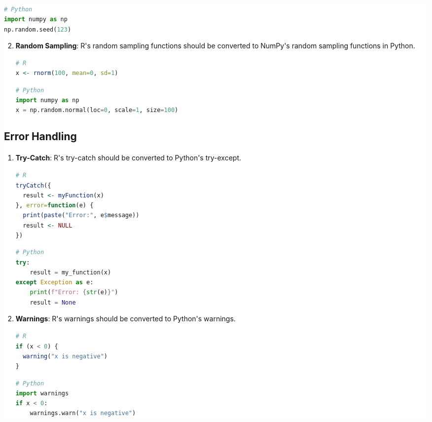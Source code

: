    ```python
   # Python
   import numpy as np
   np.random.seed(123)
   ```

2. **Random Sampling**: R's random sampling functions should be converted to NumPy's random sampling functions in Python.

   ```r
   # R
   x <- rnorm(100, mean=0, sd=1)
   ```

   ```python
   # Python
   import numpy as np
   x = np.random.normal(loc=0, scale=1, size=100)
   ```

## Error Handling

1. **Try-Catch**: R's try-catch should be converted to Python's try-except.

   ```r
   # R
   tryCatch({
     result <- myFunction(x)
   }, error=function(e) {
     print(paste("Error:", e$message))
     result <- NULL
   })
   ```

   ```python
   # Python
   try:
       result = my_function(x)
   except Exception as e:
       print(f"Error: {str(e)}")
       result = None
   ```

2. **Warnings**: R's warnings should be converted to Python's warnings.

   ```r
   # R
   if (x < 0) {
     warning("x is negative")
   }
   ```

   ```python
   # Python
   import warnings
   if x < 0:
       warnings.warn("x is negative")
   ```
